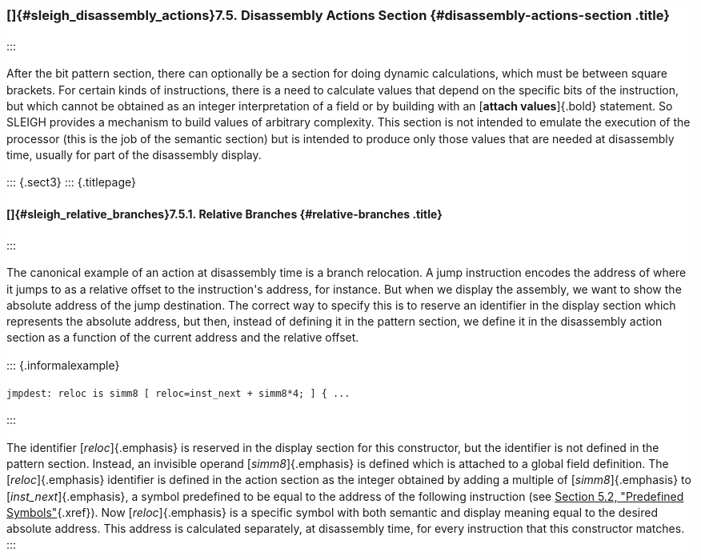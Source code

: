 ### []{#sleigh_disassembly_actions}7.5. Disassembly Actions Section {#disassembly-actions-section .title}

</div>

</div>
:::

After the bit pattern section, there can optionally be a section for
doing dynamic calculations, which must be between square brackets. For
certain kinds of instructions, there is a need to calculate values that
depend on the specific bits of the instruction, but which cannot be
obtained as an integer interpretation of a field or by building with an
[**attach values**]{.bold} statement. So SLEIGH provides a mechanism to
build values of arbitrary complexity. This section is not intended to
emulate the execution of the processor (this is the job of the semantic
section) but is intended to produce only those values that are needed at
disassembly time, usually for part of the disassembly display.

::: {.sect3}
::: {.titlepage}
<div>

<div>

#### []{#sleigh_relative_branches}7.5.1. Relative Branches {#relative-branches .title}

</div>

</div>
:::

The canonical example of an action at disassembly time is a branch
relocation. A jump instruction encodes the address of where it jumps to
as a relative offset to the instruction's address, for instance. But
when we display the assembly, we want to show the absolute address of
the jump destination. The correct way to specify this is to reserve an
identifier in the display section which represents the absolute address,
but then, instead of defining it in the pattern section, we define it in
the disassembly action section as a function of the current address and
the relative offset.

::: {.informalexample}
``` {.programlisting}
jmpdest: reloc is simm8 [ reloc=inst_next + simm8*4; ] { ...
```
:::

The identifier [*reloc*]{.emphasis} is reserved in the display section
for this constructor, but the identifier is not defined in the pattern
section. Instead, an invisible operand [*simm8*]{.emphasis} is defined
which is attached to a global field definition. The [*reloc*]{.emphasis}
identifier is defined in the action section as the integer obtained by
adding a multiple of [*simm8*]{.emphasis} to [*inst\_next*]{.emphasis},
a symbol predefined to be equal to the address of the following
instruction (see [Section 5.2, "Predefined
Symbols"](sleigh_symbols.html#sleigh_predefined_symbols "5.2. Predefined Symbols"){.xref}).
Now [*reloc*]{.emphasis} is a specific symbol with both semantic and
display meaning equal to the desired absolute address. This address is
calculated separately, at disassembly time, for every instruction that
this constructor matches.
:::
